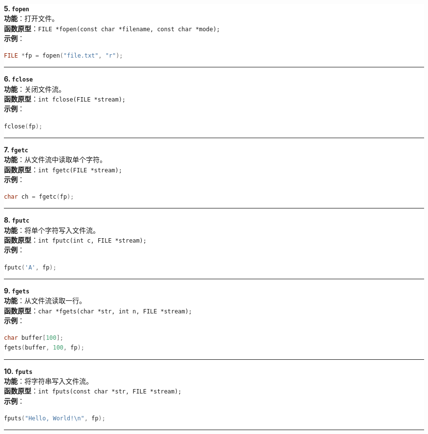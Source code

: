 
**5. `fopen`**  
**功能**：打开文件。  
**函数原型**：`FILE *fopen(const char *filename, const char *mode);`  
**示例**：  
```c
FILE *fp = fopen("file.txt", "r");
```

---

**6. `fclose`**  
**功能**：关闭文件流。  
**函数原型**：`int fclose(FILE *stream);`  
**示例**：  
```c
fclose(fp);
```

---

**7. `fgetc`**  
**功能**：从文件流中读取单个字符。  
**函数原型**：`int fgetc(FILE *stream);`  
**示例**：  
```c
char ch = fgetc(fp);
```

---

**8. `fputc`**  
**功能**：将单个字符写入文件流。  
**函数原型**：`int fputc(int c, FILE *stream);`  
**示例**：  
```c
fputc('A', fp);
```

---

**9. `fgets`**  
**功能**：从文件流读取一行。  
**函数原型**：`char *fgets(char *str, int n, FILE *stream);`  
**示例**：  
```c
char buffer[100];
fgets(buffer, 100, fp);
```

---

**10. `fputs`**  
**功能**：将字符串写入文件流。  
**函数原型**：`int fputs(const char *str, FILE *stream);`  
**示例**：  
```c
fputs("Hello, World!\n", fp);
```

---
